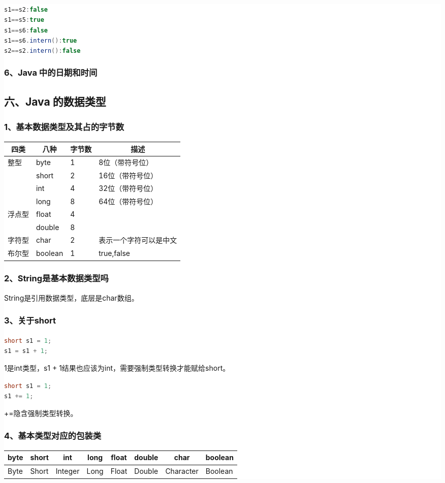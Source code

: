```java
s1==s2:false
s1==s5:true
s1==s6:false
s1==s6.intern():true
s2==s2.intern():false
```

### 6、Java 中的日期和时间

## 六、Java 的数据类型

### 1、基本数据类型及其占的字节数

| 四类   | 八种    | 字节数 | 描述                   |
| ------ | ------- | ------ | ---------------------- |
| 整型   | byte    | 1      | 8位（带符号位）        |
|        | short   | 2      | 16位（带符号位）       |
|        | int     | 4      | 32位（带符号位）       |
|        | long    | 8      | 64位（带符号位）       |
| 浮点型 | float   | 4      |                        |
|        | double  | 8      |                        |
| 字符型 | char    | 2      | 表示一个字符可以是中文 |
| 布尔型 | boolean | 1      | true,false             |

### 2、String是基本数据类型吗

String是引用数据类型，底层是char数组。

### 3、关于short 

```java
short s1 = 1;
s1 = s1 + 1;
```

1是int类型，s1 + 1结果也应该为int，需要强制类型转换才能赋给short。

```java
short s1 = 1;
s1 += 1;
```

+=隐含强制类型转换。

### 4、基本类型对应的包装类

| byte | short | int     | long | float | double | char      | boolean |
| ---- | ----- | ------- | ---- | ----- | ------ | --------- | ------- |
| Byte | Short | Integer | Long | Float | Double | Character | Boolean |
